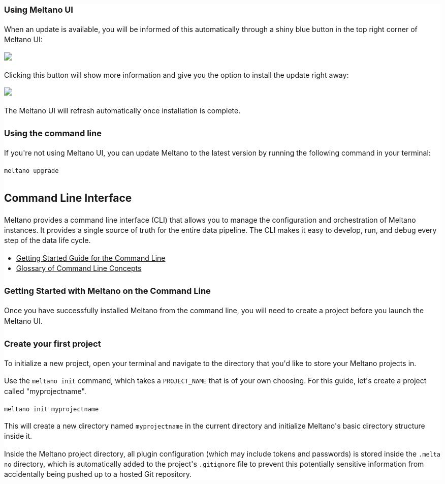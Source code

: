 ### Using Meltano UI

When an update is available, you will be informed of this automatically through a shiny blue button in the top right corner of Meltano UI:

![](/screenshots/update-available.png)

Clicking this button will show more information and give you the option to install the update right away:

![](/screenshots/update-available-popup.png)

The Meltano UI will refresh automatically once installation is complete.

### Using the command line

If you're not using Meltano UI, you can update Meltano to the latest version by running the following command in your terminal:

```
meltano upgrade
```

## Command Line Interface

Meltano provides a command line interface (CLI) that allows you to manage the configuration and orchestration of Meltano instances. It provides a single source of truth for the entire data pipeline. The CLI makes it easy to develop, run, and debug every step of the data life cycle.

- [Getting Started Guide for the Command Line](/docs/developer-tools.html#gettting-started-with-meltano-on-the-command-line)
- [Glossary of Command Line Concepts]()

### Getting Started with Meltano on the Command Line

Once you have successfully installed Meltano from the command line, you will need to create a project before you launch the Meltano UI.

### Create your first project

To initialize a new project, open your terminal and navigate to the directory that you'd like to store your Meltano projects in.

Use the `meltano init` command, which takes a `PROJECT_NAME` that is of your own choosing. For this guide, let's create a project called "myprojectname".

```bash
meltano init myprojectname
```

This will create a new directory named `myprojectname` in the current directory and initialize Meltano's basic directory structure inside it.

Inside the Meltano project directory, all plugin configuration (which may include tokens and passwords) is stored inside the `.meltano` directory, which is automatically added to the project's `.gitignore` file to prevent this potentially sensitive information from accidentally being pushed up to a hosted Git repository.

